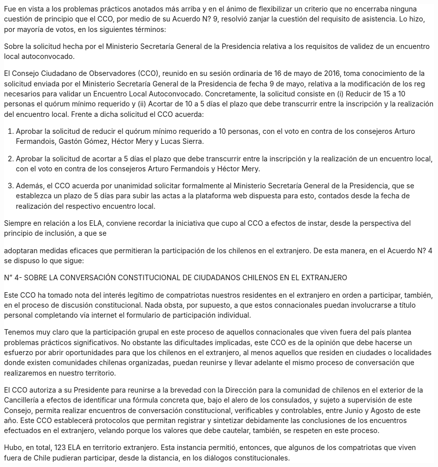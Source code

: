 Fue en vista a los problemas prácticos anotados más arriba y en el ánimo de flexibilizar un criterio que no encerraba ninguna cuestión de principio que el CCO, por medio de su Acuerdo N? 9, resolvió zanjar la cuestión del requisito de asistencia. Lo hizo, por mayoría de votos, en los siguientes términos:

Sobre la solicitud hecha por el Ministerio Secretaría General de la Presidencia relativa a los requisitos de validez de un encuentro local autoconvocado.

El Consejo Ciudadano de Observadores (CCO), reunido en su sesión ordinaria de 16 de mayo de 2016, toma conocimiento de la solicitud enviada por el Ministerio Secretaría General de la Presidencia de fecha 9 de mayo, relativa a la modificación de los reg necesarios para validar un Encuentro Local Autoconvocado. Concretamente, la solicitud consiste en (i) Reducir de 15 a 10 personas el quórum mínimo requerido y (ii) Acortar de 10 a 5 días el plazo que debe transcurrir entre la inscripción y la realización del encuentro local. Frente a dicha solicitud el CCO acuerda:

1. Aprobar la solicitud de reducir el quórum mínimo requerido a 10 personas, con el voto en contra de los consejeros Arturo Fermandois, Gastón Gómez, Héctor Mery y Lucas Sierra.

2. Aprobar la solicitud de acortar a 5 días el plazo que debe transcurrir entre la inscripción y la realización de un encuentro local, con el voto en contra de los consejeros Arturo Fermandois y Héctor Mery.

3. Además, el CCO acuerda por unanimidad solicitar formalmente al Ministerio Secretaría General de la Presidencia, que se establezca un plazo de 5 días para subir las actas a la plataforma web dispuesta para esto, contados desde la fecha de realización del respectivo encuentro local.

Siempre en relación a los ELA, conviene recordar la iniciativa que cupo al CCO a efectos de instar, desde la perspectiva del principio de inclusión, a que se

adoptaran medidas eficaces que permitieran la participación de los chilenos en el extranjero. De esta manera, en el Acuerdo N? 4 se dispuso lo que sigue:

N” 4- SOBRE LA CONVERSACIÓN CONSTITUCIONAL DE CIUDADANOS CHILENOS EN EL EXTRANJERO

Este CCO ha tomado nota del interés legítimo de compatriotas nuestros residentes en el extranjero en orden a participar, también, en el proceso de discusión constitucional. Nada obsta, por supuesto, a que estos connacionales puedan involucrarse a título personal completando vía internet el formulario de participación individual.

Tenemos muy claro que la participación grupal en este proceso de aquellos connacionales que viven fuera del país plantea problemas prácticos significativos. No obstante las dificultades implicadas, este CCO es de la opinión que debe hacerse un esfuerzo por abrir oportunidades para que los chilenos en el extranjero, al menos aquellos que residen en ciudades o localidades donde existen comunidades chilenas organizadas, puedan reunirse y llevar adelante el mismo proceso de conversación que realizaremos en nuestro territorio.

El CCO autoriza a su Presidente para reunirse a la brevedad con la Dirección para la comunidad de chilenos en el exterior de la Cancillería a efectos de identificar una fórmula concreta que, bajo el alero de los consulados, y sujeto a supervisión de este Consejo, permita realizar encuentros de conversación constitucional, verificables y controlables, entre Junio y Agosto de este año. Este CCO establecerá protocolos que permitan registrar y sintetizar debidamente las conclusiones de los encuentros efectuados en el extranjero, velando porque los valores que debe cautelar, también, se respeten en este proceso.

Hubo, en total, 123 ELA en territorio extranjero. Esta instancia permitió, entonces, que algunos de los compatriotas que viven fuera de Chile pudieran participar, desde la distancia, en los diálogos constitucionales.
